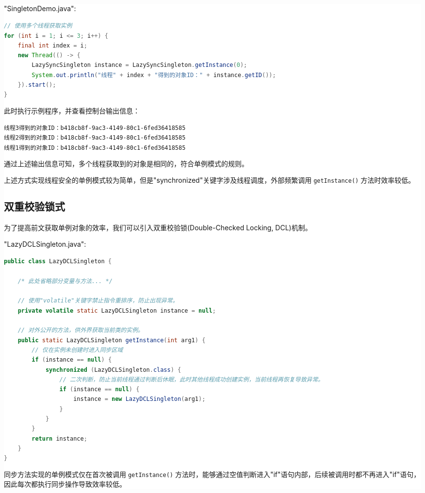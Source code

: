 "SingletonDemo.java":

```java
// 使用多个线程获取实例
for (int i = 1; i <= 3; i++) {
    final int index = i;
    new Thread(() -> {
        LazySyncSingleton instance = LazySyncSingleton.getInstance(0);
        System.out.println("线程" + index + "得到的对象ID：" + instance.getID());
    }).start();
}
```

此时执行示例程序，并查看控制台输出信息：

```text
线程3得到的对象ID：b418cb8f-9ac3-4149-80c1-6fed36418585
线程2得到的对象ID：b418cb8f-9ac3-4149-80c1-6fed36418585
线程1得到的对象ID：b418cb8f-9ac3-4149-80c1-6fed36418585
```

通过上述输出信息可知，多个线程获取到的对象是相同的，符合单例模式的规则。

上述方式实现线程安全的单例模式较为简单，但是"synchronized"关键字涉及线程调度，外部频繁调用 `getInstance()` 方法时效率较低。

## 双重校验锁式
为了提高前文获取单例对象的效率，我们可以引入双重校验锁(Double-Checked Locking, DCL)机制。

"LazyDCLSingleton.java":

```java
public class LazyDCLSingleton {

    /* 此处省略部分变量与方法... */

    // 使用"volatile"关键字禁止指令重排序，防止出现异常。
    private volatile static LazyDCLSingleton instance = null;

    // 对外公开的方法，供外界获取当前类的实例。
    public static LazyDCLSingleton getInstance(int arg1) {
        // 仅在实例未创建时进入同步区域
        if (instance == null) {
            synchronized (LazyDCLSingleton.class) {
                // 二次判断，防止当前线程通过判断后休眠，此时其他线程成功创建实例，当前线程再恢复导致异常。
                if (instance == null) {
                    instance = new LazyDCLSingleton(arg1);
                }
            }
        }
        return instance;
    }
}
```

同步方法实现的单例模式仅在首次被调用 `getInstance()` 方法时，能够通过空值判断进入"if"语句内部，后续被调用时都不再进入"if"语句，因此每次都执行同步操作导致效率较低。
